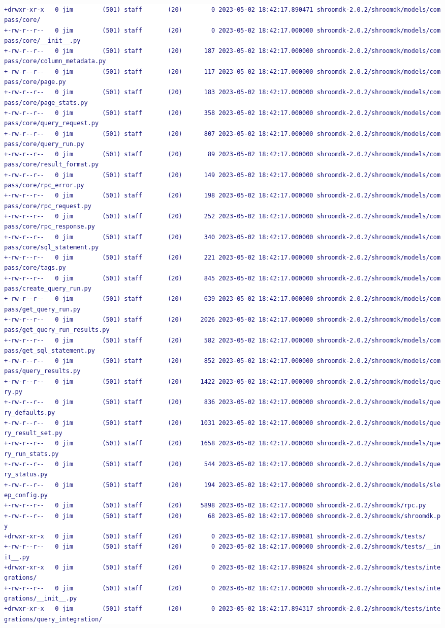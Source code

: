 ```diff
+drwxr-xr-x   0 jim        (501) staff       (20)        0 2023-05-02 18:42:17.890471 shroomdk-2.0.2/shroomdk/models/compass/core/
+-rw-r--r--   0 jim        (501) staff       (20)        0 2023-05-02 18:42:17.000000 shroomdk-2.0.2/shroomdk/models/compass/core/__init__.py
+-rw-r--r--   0 jim        (501) staff       (20)      187 2023-05-02 18:42:17.000000 shroomdk-2.0.2/shroomdk/models/compass/core/column_metadata.py
+-rw-r--r--   0 jim        (501) staff       (20)      117 2023-05-02 18:42:17.000000 shroomdk-2.0.2/shroomdk/models/compass/core/page.py
+-rw-r--r--   0 jim        (501) staff       (20)      183 2023-05-02 18:42:17.000000 shroomdk-2.0.2/shroomdk/models/compass/core/page_stats.py
+-rw-r--r--   0 jim        (501) staff       (20)      358 2023-05-02 18:42:17.000000 shroomdk-2.0.2/shroomdk/models/compass/core/query_request.py
+-rw-r--r--   0 jim        (501) staff       (20)      807 2023-05-02 18:42:17.000000 shroomdk-2.0.2/shroomdk/models/compass/core/query_run.py
+-rw-r--r--   0 jim        (501) staff       (20)       89 2023-05-02 18:42:17.000000 shroomdk-2.0.2/shroomdk/models/compass/core/result_format.py
+-rw-r--r--   0 jim        (501) staff       (20)      149 2023-05-02 18:42:17.000000 shroomdk-2.0.2/shroomdk/models/compass/core/rpc_error.py
+-rw-r--r--   0 jim        (501) staff       (20)      198 2023-05-02 18:42:17.000000 shroomdk-2.0.2/shroomdk/models/compass/core/rpc_request.py
+-rw-r--r--   0 jim        (501) staff       (20)      252 2023-05-02 18:42:17.000000 shroomdk-2.0.2/shroomdk/models/compass/core/rpc_response.py
+-rw-r--r--   0 jim        (501) staff       (20)      340 2023-05-02 18:42:17.000000 shroomdk-2.0.2/shroomdk/models/compass/core/sql_statement.py
+-rw-r--r--   0 jim        (501) staff       (20)      221 2023-05-02 18:42:17.000000 shroomdk-2.0.2/shroomdk/models/compass/core/tags.py
+-rw-r--r--   0 jim        (501) staff       (20)      845 2023-05-02 18:42:17.000000 shroomdk-2.0.2/shroomdk/models/compass/create_query_run.py
+-rw-r--r--   0 jim        (501) staff       (20)      639 2023-05-02 18:42:17.000000 shroomdk-2.0.2/shroomdk/models/compass/get_query_run.py
+-rw-r--r--   0 jim        (501) staff       (20)     2026 2023-05-02 18:42:17.000000 shroomdk-2.0.2/shroomdk/models/compass/get_query_run_results.py
+-rw-r--r--   0 jim        (501) staff       (20)      582 2023-05-02 18:42:17.000000 shroomdk-2.0.2/shroomdk/models/compass/get_sql_statement.py
+-rw-r--r--   0 jim        (501) staff       (20)      852 2023-05-02 18:42:17.000000 shroomdk-2.0.2/shroomdk/models/compass/query_results.py
+-rw-r--r--   0 jim        (501) staff       (20)     1422 2023-05-02 18:42:17.000000 shroomdk-2.0.2/shroomdk/models/query.py
+-rw-r--r--   0 jim        (501) staff       (20)      836 2023-05-02 18:42:17.000000 shroomdk-2.0.2/shroomdk/models/query_defaults.py
+-rw-r--r--   0 jim        (501) staff       (20)     1031 2023-05-02 18:42:17.000000 shroomdk-2.0.2/shroomdk/models/query_result_set.py
+-rw-r--r--   0 jim        (501) staff       (20)     1658 2023-05-02 18:42:17.000000 shroomdk-2.0.2/shroomdk/models/query_run_stats.py
+-rw-r--r--   0 jim        (501) staff       (20)      544 2023-05-02 18:42:17.000000 shroomdk-2.0.2/shroomdk/models/query_status.py
+-rw-r--r--   0 jim        (501) staff       (20)      194 2023-05-02 18:42:17.000000 shroomdk-2.0.2/shroomdk/models/sleep_config.py
+-rw-r--r--   0 jim        (501) staff       (20)     5898 2023-05-02 18:42:17.000000 shroomdk-2.0.2/shroomdk/rpc.py
+-rw-r--r--   0 jim        (501) staff       (20)       68 2023-05-02 18:42:17.000000 shroomdk-2.0.2/shroomdk/shroomdk.py
+drwxr-xr-x   0 jim        (501) staff       (20)        0 2023-05-02 18:42:17.890681 shroomdk-2.0.2/shroomdk/tests/
+-rw-r--r--   0 jim        (501) staff       (20)        0 2023-05-02 18:42:17.000000 shroomdk-2.0.2/shroomdk/tests/__init__.py
+drwxr-xr-x   0 jim        (501) staff       (20)        0 2023-05-02 18:42:17.890824 shroomdk-2.0.2/shroomdk/tests/integrations/
+-rw-r--r--   0 jim        (501) staff       (20)        0 2023-05-02 18:42:17.000000 shroomdk-2.0.2/shroomdk/tests/integrations/__init__.py
+drwxr-xr-x   0 jim        (501) staff       (20)        0 2023-05-02 18:42:17.894317 shroomdk-2.0.2/shroomdk/tests/integrations/query_integration/
```
